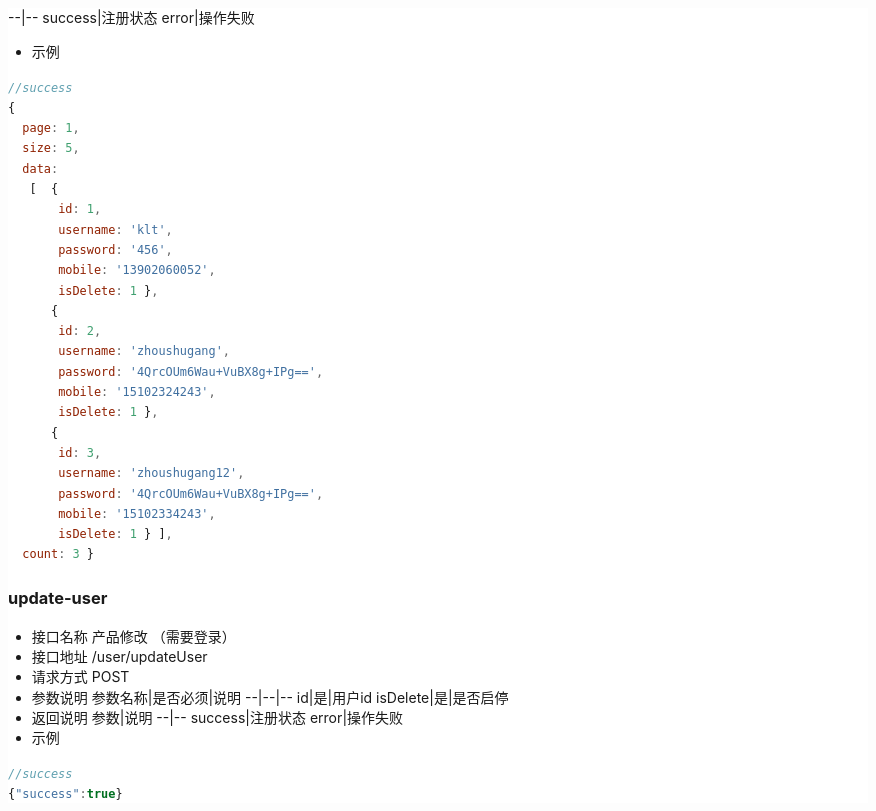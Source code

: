--|--
success|注册状态
error|操作失败
+ 示例
```javascript
//success
{
  page: 1,
  size: 5,
  data: 
   [  {
       id: 1,
       username: 'klt',
       password: '456',
       mobile: '13902060052',
       isDelete: 1 },
      {
       id: 2,
       username: 'zhoushugang',
       password: '4QrcOUm6Wau+VuBX8g+IPg==',
       mobile: '15102324243',
       isDelete: 1 },
      {
       id: 3,
       username: 'zhoushugang12',
       password: '4QrcOUm6Wau+VuBX8g+IPg==',
       mobile: '15102334243',
       isDelete: 1 } ],
  count: 3 }
```
### update-user
+ 接口名称
  产品修改 （需要登录）
+ 接口地址
  /user/updateUser
+ 请求方式
  POST
+ 参数说明
参数名称|是否必须|说明
--|--|--
id|是|用户id
isDelete|是|是否启停
+ 返回说明
参数|说明
--|--
success|注册状态
error|操作失败
+ 示例
```javascript
//success
{"success":true}
```
